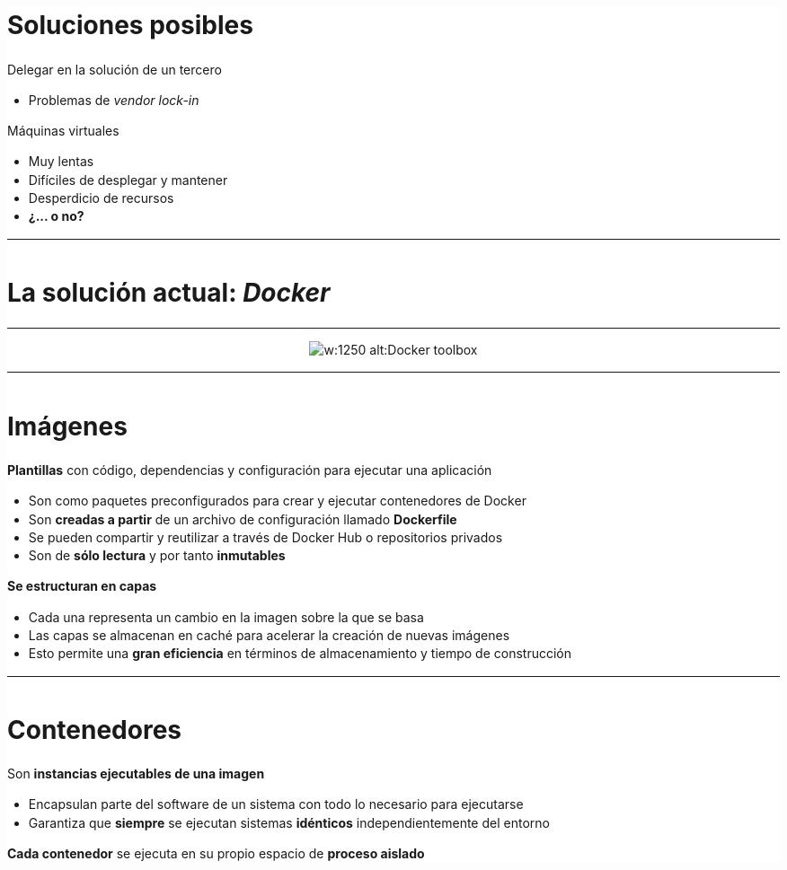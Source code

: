 
# Soluciones posibles

Delegar en la solución de un tercero

- Problemas de _vendor lock-in_

Máquinas virtuales

- Muy lentas
- Difíciles de desplegar y mantener
- Desperdicio de recursos
- **¿... o no?**

---

# La solución actual: _Docker_

---

<center>

  ![w:1250 alt:Docker toolbox](https://www.opensourceforu.com/wp-content/uploads/2017/01/Docker-Tools-bar-768x386.jpg)
</center>

---

# Imágenes

**Plantillas** con código, dependencias y configuración para ejecutar una aplicación

- Son como paquetes preconfigurados para crear y ejecutar contenedores de Docker
- Son **creadas a partir** de un archivo de configuración llamado **Dockerfile**
- Se pueden compartir y reutilizar a través de Docker Hub o repositorios privados
- Son de **sólo lectura** y por tanto **inmutables**

**Se estructuran en capas**

- Cada una representa un cambio en la imagen sobre la que se basa
- Las capas se almacenan en caché para acelerar la creación de nuevas imágenes
- Esto permite una **gran eficiencia** en términos de almacenamiento y tiempo de construcción

---

# Contenedores

Son **instancias ejecutables de una imagen**

- Encapsulan parte del software de un sistema con todo lo necesario para ejecutarse
- Garantiza que **siempre** se ejecutan sistemas **idénticos** independientemente del entorno

**Cada contenedor** se ejecuta en su propio espacio de **proceso aislado**
